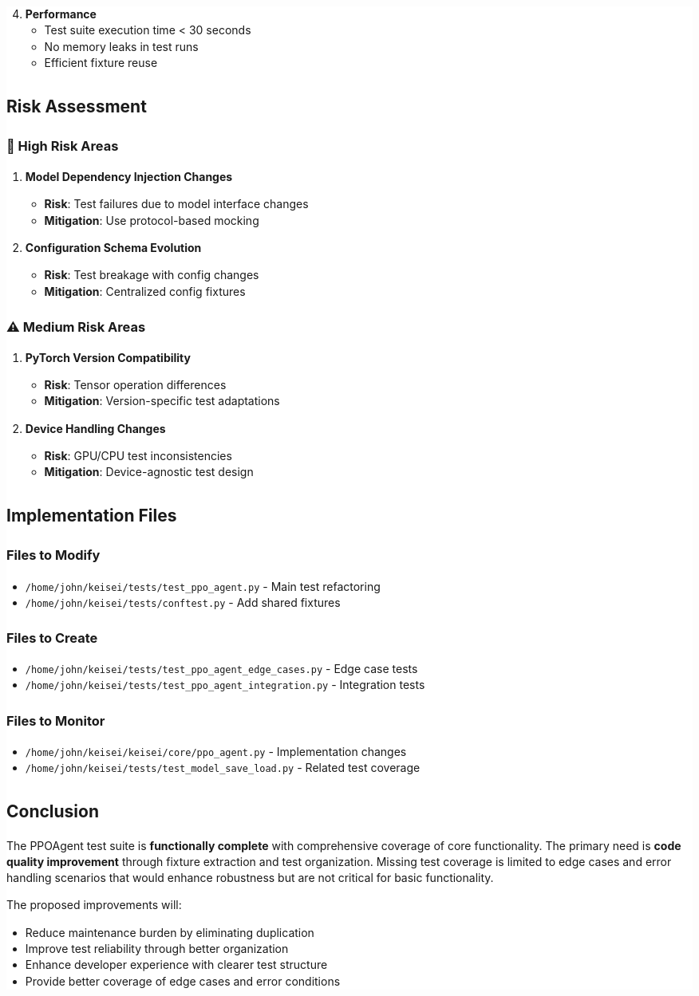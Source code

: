 4. **Performance**
   - Test suite execution time < 30 seconds
   - No memory leaks in test runs
   - Efficient fixture reuse

## Risk Assessment

### 🚨 High Risk Areas

1. **Model Dependency Injection Changes**
   - **Risk**: Test failures due to model interface changes
   - **Mitigation**: Use protocol-based mocking

2. **Configuration Schema Evolution**
   - **Risk**: Test breakage with config changes
   - **Mitigation**: Centralized config fixtures

### ⚠️ Medium Risk Areas

1. **PyTorch Version Compatibility**
   - **Risk**: Tensor operation differences
   - **Mitigation**: Version-specific test adaptations

2. **Device Handling Changes**
   - **Risk**: GPU/CPU test inconsistencies
   - **Mitigation**: Device-agnostic test design

## Implementation Files

### Files to Modify
- `/home/john/keisei/tests/test_ppo_agent.py` - Main test refactoring
- `/home/john/keisei/tests/conftest.py` - Add shared fixtures

### Files to Create
- `/home/john/keisei/tests/test_ppo_agent_edge_cases.py` - Edge case tests
- `/home/john/keisei/tests/test_ppo_agent_integration.py` - Integration tests

### Files to Monitor
- `/home/john/keisei/keisei/core/ppo_agent.py` - Implementation changes
- `/home/john/keisei/tests/test_model_save_load.py` - Related test coverage

## Conclusion

The PPOAgent test suite is **functionally complete** with comprehensive coverage of core functionality. The primary need is **code quality improvement** through fixture extraction and test organization. Missing test coverage is limited to edge cases and error handling scenarios that would enhance robustness but are not critical for basic functionality.

The proposed improvements will:
- Reduce maintenance burden by eliminating duplication
- Improve test reliability through better organization
- Enhance developer experience with clearer test structure
- Provide better coverage of edge cases and error conditions
